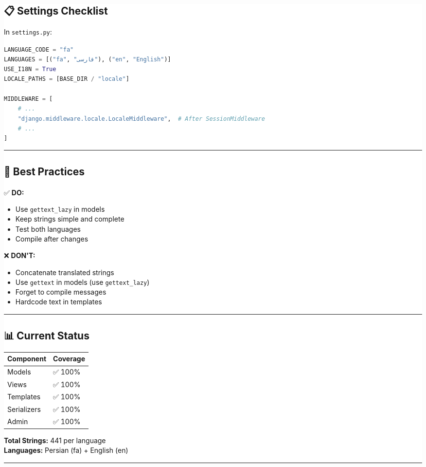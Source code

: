 ## 📋 Settings Checklist

In `settings.py`:
```python
LANGUAGE_CODE = "fa"
LANGUAGES = [("fa", "فارسی"), ("en", "English")]
USE_I18N = True
LOCALE_PATHS = [BASE_DIR / "locale"]

MIDDLEWARE = [
    # ...
    "django.middleware.locale.LocaleMiddleware",  # After SessionMiddleware
    # ...
]
```

---

## 🎯 Best Practices

✅ **DO:**
- Use `gettext_lazy` in models
- Keep strings simple and complete
- Test both languages
- Compile after changes

❌ **DON'T:**
- Concatenate translated strings
- Use `gettext` in models (use `gettext_lazy`)
- Forget to compile messages
- Hardcode text in templates

---

## 📊 Current Status

| Component | Coverage |
|-----------|----------|
| Models | ✅ 100% |
| Views | ✅ 100% |
| Templates | ✅ 100% |
| Serializers | ✅ 100% |
| Admin | ✅ 100% |

**Total Strings:** 441 per language  
**Languages:** Persian (fa) + English (en)

---
